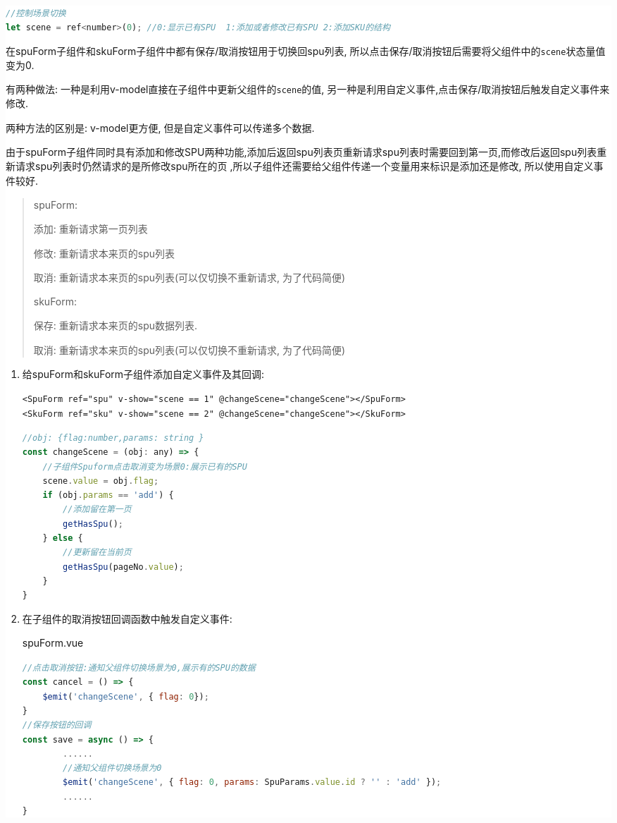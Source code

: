```js
//控制场景切换
let scene = ref<number>(0); //0:显示已有SPU  1:添加或者修改已有SPU 2:添加SKU的结构
```

在spuForm子组件和skuForm子组件中都有保存/取消按钮用于切换回spu列表, 所以点击保存/取消按钮后需要将父组件中的`scene`状态量值变为0. 

有两种做法: 一种是利用v-model直接在子组件中更新父组件的`scene`的值, 另一种是利用自定义事件,点击保存/取消按钮后触发自定义事件来修改.

两种方法的区别是: v-model更方便, 但是自定义事件可以传递多个数据. 

由于spuForm子组件同时具有添加和修改SPU两种功能,添加后返回spu列表页重新请求spu列表时需要回到第一页,而修改后返回spu列表重新请求spu列表时仍然请求的是所修改spu所在的页 ,所以子组件还需要给父组件传递一个变量用来标识是添加还是修改, 所以使用自定义事件较好.

>spuForm:
>
>添加: 重新请求第一页列表
>
>修改: 重新请求本来页的spu列表
>
>取消: 重新请求本来页的spu列表(可以仅切换不重新请求, 为了代码简便)
>
>skuForm:
>
>保存: 重新请求本来页的spu数据列表.
>
>取消: 重新请求本来页的spu列表(可以仅切换不重新请求, 为了代码简便)

1. 给spuForm和skuForm子组件添加自定义事件及其回调:

   ```vue
   <SpuForm ref="spu" v-show="scene == 1" @changeScene="changeScene"></SpuForm>
   <SkuForm ref="sku" v-show="scene == 2" @changeScene="changeScene"></SkuForm>
   ```

   ```js
   //obj: {flag:number,params: string }
   const changeScene = (obj: any) => {
       //子组件Spuform点击取消变为场景0:展示已有的SPU
       scene.value = obj.flag;
       if (obj.params == 'add') {
           //添加留在第一页
           getHasSpu();
       } else {
           //更新留在当前页
           getHasSpu(pageNo.value);
       }
   }
   ```

2. 在子组件的取消按钮回调函数中触发自定义事件:

   spuForm.vue

   ```js
   //点击取消按钮:通知父组件切换场景为0,展示有的SPU的数据
   const cancel = () => {
       $emit('changeScene', { flag: 0});
   }
   //保存按钮的回调
   const save = async () => {
           ......
           //通知父组件切换场景为0
           $emit('changeScene', { flag: 0, params: SpuParams.value.id ? '' : 'add' });
           ......
   }
   ```
